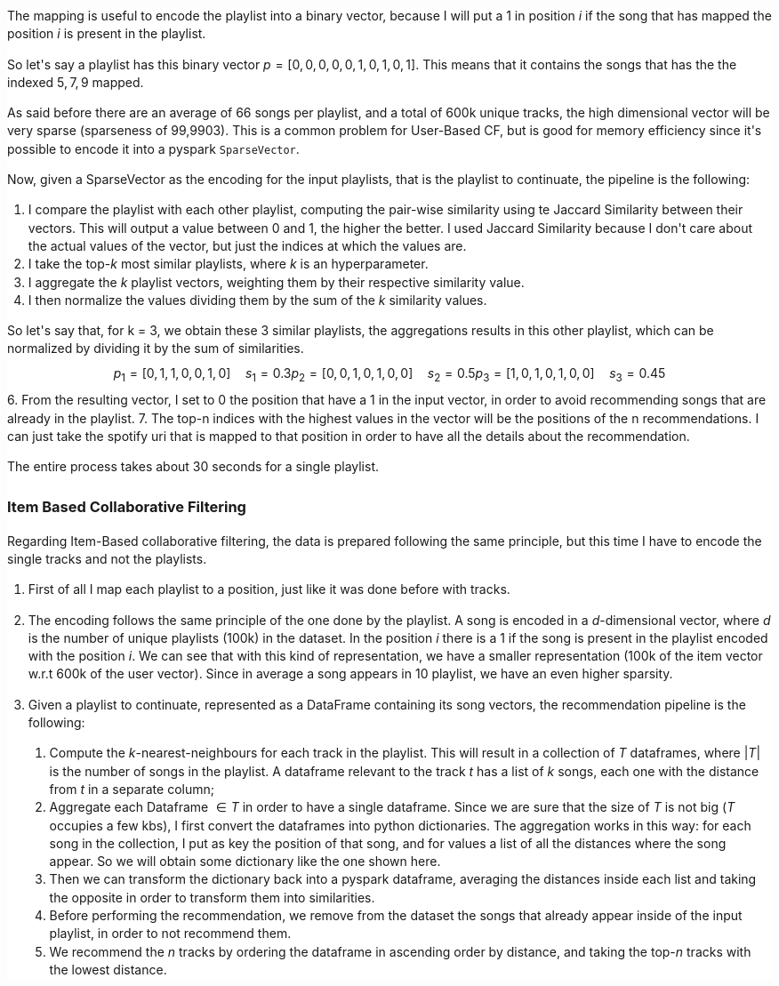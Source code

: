 The mapping is useful to encode the playlist into a binary vector, because I will put a $1$ in position $i$ if the song that has mapped the position $i$ is present in the playlist.

So let's say a playlist has this binary vector
$p = [0,0,0,0,0,1,0,1,0,1]$.
This means that it contains the songs that has the the indexed $5, 7, 9$ mapped.

As said before there are an average of $66$ songs per playlist, and a total of 600k unique tracks, the high dimensional vector will be very sparse (sparseness of 99,9903). This is a common problem for User-Based CF, but is good for memory efficiency since it's possible to encode it into a pyspark `SparseVector`.

Now, given a SparseVector as the encoding for the input playlists, that is the playlist to continuate, the pipeline is the following:
1. I compare the playlist with each other playlist, computing the pair-wise similarity using te Jaccard Similarity between their vectors. This will output a value between 0 and 1, the higher the better. I used Jaccard Similarity because I don't care about the actual values of the vector, but just the indices at which the values are.
3. I take the top-$k$ most similar playlists, where $k$ is an hyperparameter.
4. I aggregate the $k$ playlist vectors, weighting them by their respective similarity value.
5.  I then normalize the values dividing them by the sum of the $k$ similarity values.
   
   So let's say that, for k = 3, we obtain these 3 similar playlists, the aggregations results in this other playlist, which can be normalized by dividing it by the sum of similarities.
   $$p_1 = [0,1,1,0,0,1,0] \quad s_1 = 0.3
   p_2 = [0,0,1,0,1,0,0] \quad s_2 = 0.5
   p_3 = [1,0,1,0,1,0,0] \quad s_3 = 0.45$$
6. From the resulting vector, I set to 0 the position that have a $1$ in the input vector, in order to avoid recommending songs that are already in the playlist.
7.  The top-n indices with the highest values in the vector will be the positions of the n recommendations. I can just take the spotify uri that is mapped to that position in order to have all the details about the recommendation.

The entire process takes about 30 seconds for a single playlist.

### Item Based Collaborative Filtering
Regarding Item-Based collaborative filtering, the data is prepared following the same principle, but this time I have to encode the single tracks and not the playlists.

1. First of all I map each playlist to a position, just like it was done before with tracks.
2. The encoding follows the same principle of the one done by the playlist. A song is encoded in a $d$-dimensional vector, where $d$ is the number of unique playlists (100k) in the dataset. In the position $i$ there is a $1$ if the song is present in the playlist encoded with the position $i$.
   We can see that with this kind of representation, we have a smaller representation (100k of the item vector w.r.t 600k of the user vector).
	Since in average a song appears in 10 playlist, we have an even higher sparsity.
	
3. Given a playlist to continuate, represented as a DataFrame containing its song vectors, the recommendation pipeline is the following:
	1. Compute the $k$-nearest-neighbours for each track in the playlist. This will result in a collection of $T$ dataframes, where $|T|$ is the number of songs in the playlist. A dataframe relevant to the track $t$ has a list of $k$ songs, each one with the distance from $t$ in a separate column;
	2. Aggregate each Dataframe $\in T$ in order to have a single dataframe.
	   Since we are sure that the size of $T$ is not big ($T$ occupies a few kbs), I first convert the dataframes into python dictionaries. The aggregation works in this way: for each song in the collection, I put as key the position of that song, and for values a list of all the distances where the song appear. So we will obtain some dictionary like the one shown here.
	3. Then we can transform the dictionary back into a pyspark dataframe, averaging the distances inside each list and taking the opposite in order to transform them into similarities.
	4. Before performing the recommendation, we remove from the dataset the songs that already appear inside of the input playlist, in order to not recommend them.
	5. We recommend the $n$ tracks by ordering the dataframe in ascending order by distance, and taking the top-$n$ tracks with the lowest distance.
